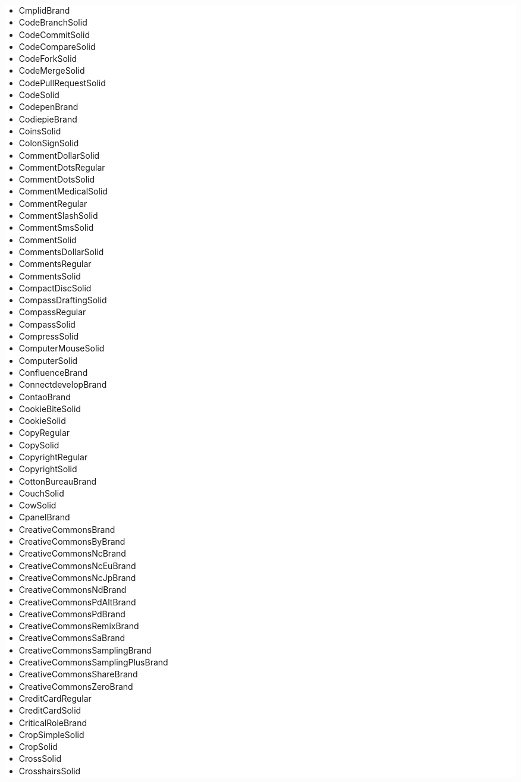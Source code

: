 - CmplidBrand
- CodeBranchSolid
- CodeCommitSolid
- CodeCompareSolid
- CodeForkSolid
- CodeMergeSolid
- CodePullRequestSolid
- CodeSolid
- CodepenBrand
- CodiepieBrand
- CoinsSolid
- ColonSignSolid
- CommentDollarSolid
- CommentDotsRegular
- CommentDotsSolid
- CommentMedicalSolid
- CommentRegular
- CommentSlashSolid
- CommentSmsSolid
- CommentSolid
- CommentsDollarSolid
- CommentsRegular
- CommentsSolid
- CompactDiscSolid
- CompassDraftingSolid
- CompassRegular
- CompassSolid
- CompressSolid
- ComputerMouseSolid
- ComputerSolid
- ConfluenceBrand
- ConnectdevelopBrand
- ContaoBrand
- CookieBiteSolid
- CookieSolid
- CopyRegular
- CopySolid
- CopyrightRegular
- CopyrightSolid
- CottonBureauBrand
- CouchSolid
- CowSolid
- CpanelBrand
- CreativeCommonsBrand
- CreativeCommonsByBrand
- CreativeCommonsNcBrand
- CreativeCommonsNcEuBrand
- CreativeCommonsNcJpBrand
- CreativeCommonsNdBrand
- CreativeCommonsPdAltBrand
- CreativeCommonsPdBrand
- CreativeCommonsRemixBrand
- CreativeCommonsSaBrand
- CreativeCommonsSamplingBrand
- CreativeCommonsSamplingPlusBrand
- CreativeCommonsShareBrand
- CreativeCommonsZeroBrand
- CreditCardRegular
- CreditCardSolid
- CriticalRoleBrand
- CropSimpleSolid
- CropSolid
- CrossSolid
- CrosshairsSolid